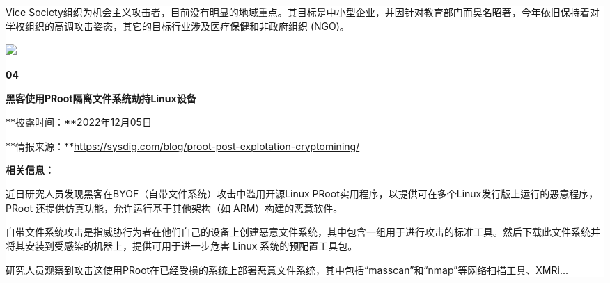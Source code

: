 Vice Society组织为机会主义攻击者，目前没有明显的地域重点。其目标是中小型企业，并因针对教育部门而臭名昭著，今年依旧保持着对学校组织的高调攻击姿态，其它的目标行业涉及医疗保健和非政府组织 (NGO)。

![](https://mmbiz.qpic.cn/sz_mmbiz_png/2AqAgxkehicicibofeDfcUdDFvTLopZhyXhdAXIzmWSBEH4uXhmGy7fgmu0r9eibhXXITTxQLU2ysELYicIcZStHj7A/640?wx_fmt=png)

**04**

**黑客使用PRoot隔离文件系统劫持Linux设备**

**披露时间：**2022年12月05日

**情报来源：**https://sysdig.com/blog/proot-post-explotation-cryptomining/

**相关信息：**

近日研究人员发现黑客在BYOF（自带文件系统）攻击中滥用开源Linux PRoot实用程序，以提供可在多个Linux发行版上运行的恶意程序，PRoot 还提供仿真功能，允许运行基于其他架构（如 ARM）构建的恶意软件。

自带文件系统攻击是指威胁行为者在他们自己的设备上创建恶意文件系统，其中包含一组用于进行攻击的标准工具。然后下载此文件系统并将其安装到受感染的机器上，提供可用于进一步危害 Linux 系统的预配置工具包。

研究人员观察到攻击这使用PRoot在已经受损的系统上部署恶意文件系统，其中包括“masscan”和“nmap”等网络扫描工具、XMRi...